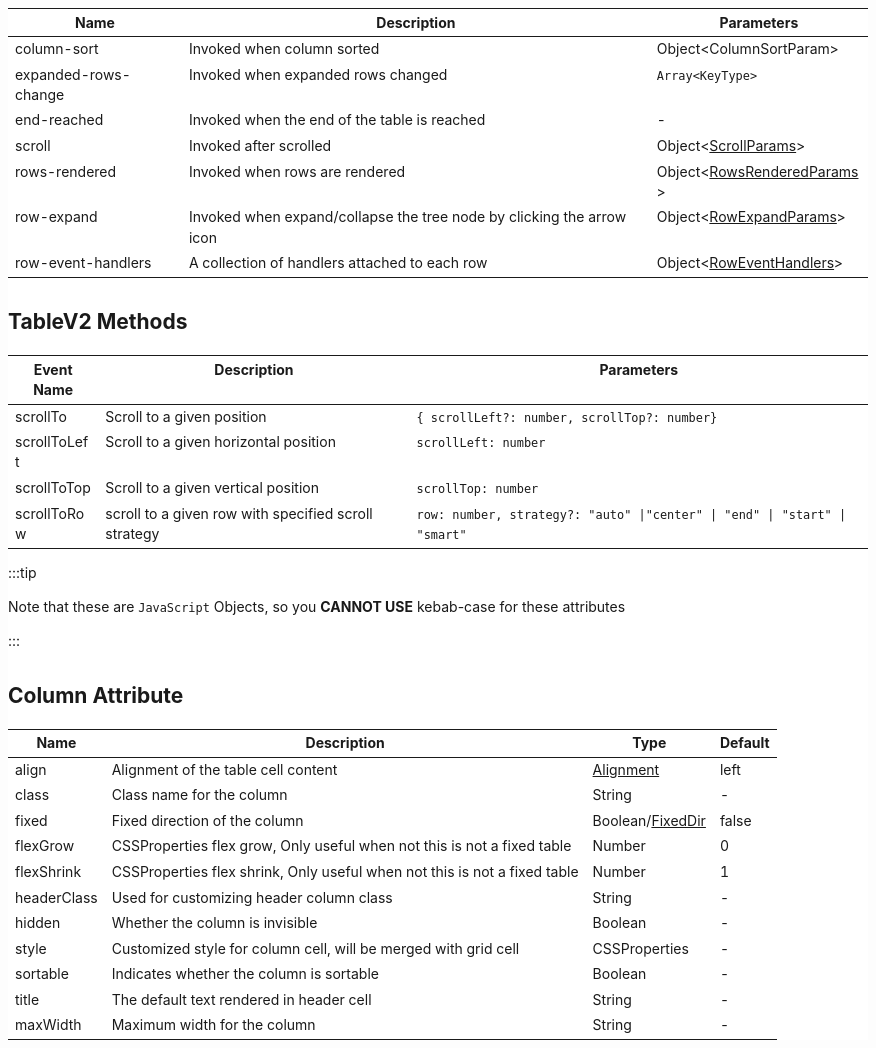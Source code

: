 | Name                 | Description                                                           | Parameters                               |
| -------------------- | --------------------------------------------------------------------- | ---------------------------------------- |
| column-sort          | Invoked when column sorted                                            | Object\<ColumnSortParam\>                |
| expanded-rows-change | Invoked when expanded rows changed                                    | `Array<KeyType>`                         |
| end-reached          | Invoked when the end of the table is reached                          | -                                        |
| scroll               | Invoked after scrolled                                                | Object\<[ScrollParams](#typings)\>       |
| rows-rendered        | Invoked when rows are rendered                                        | Object\<[RowsRenderedParams](#typings)\> |
| row-expand           | Invoked when expand/collapse the tree node by clicking the arrow icon | Object\<[RowExpandParams](#typings)\>    |
| row-event-handlers   | A collection of handlers attached to each row                         | Object\<[RowEventHandlers](#typings)\>   |

## TableV2 Methods

| Event Name   | Description                                          | Parameters                                                                 |
| ------------ | ---------------------------------------------------- | -------------------------------------------------------------------------- |
| scrollTo     | Scroll to a given position                           | `{ scrollLeft?: number, scrollTop?: number}`                               |
| scrollToLeft | Scroll to a given horizontal position                | `scrollLeft: number`                                                       |
| scrollToTop  | Scroll to a given vertical position                  | `scrollTop: number`                                                        |
| scrollToRow  | scroll to a given row with specified scroll strategy | `row: number, strategy?: "auto" \|"center" \| "end" \| "start" \| "smart"` |

:::tip

Note that these are `JavaScript` Objects, so you **CANNOT USE** kebab-case for these attributes

:::

## Column Attribute

| Name               | Description                                                               | Type                                                                                                                                                             | Default |
| ------------------ | ------------------------------------------------------------------------- | ---------------------------------------------------------------------------------------------------------------------------------------------------------------- | ------- |
| align              | Alignment of the table cell content                                       | [Alignment](https://github.com/element-plus/element-plus/blob/b92b22932758f0ddea98810ae248f6ca62f77e25/packages/components/table-v2/src/constants.ts#L6)         | left    |
| class              | Class name for the column                                                 | String                                                                                                                                                           | -       |
| fixed              | Fixed direction of the column                                             | Boolean/[FixedDir](https://github.com/element-plus/element-plus/blob/b92b22932758f0ddea98810ae248f6ca62f77e25/packages/components/table-v2/src/constants.ts#L11) | false   |
| flexGrow           | CSSProperties flex grow, Only useful when not this is not a fixed table   | Number                                                                                                                                                           | 0       |
| flexShrink         | CSSProperties flex shrink, Only useful when not this is not a fixed table | Number                                                                                                                                                           | 1       |
| headerClass        | Used for customizing header column class                                  | String                                                                                                                                                           | -       |
| hidden             | Whether the column is invisible                                           | Boolean                                                                                                                                                          | -       |
| style              | Customized style for column cell, will be merged with grid cell           | CSSProperties                                                                                                                                                    | -       |
| sortable           | Indicates whether the column is sortable                                  | Boolean                                                                                                                                                          | -       |
| title              | The default text rendered in header cell                                  | String                                                                                                                                                           | -       |
| maxWidth           | Maximum width for the column                                              | String                                                                                                                                                           | -       |
